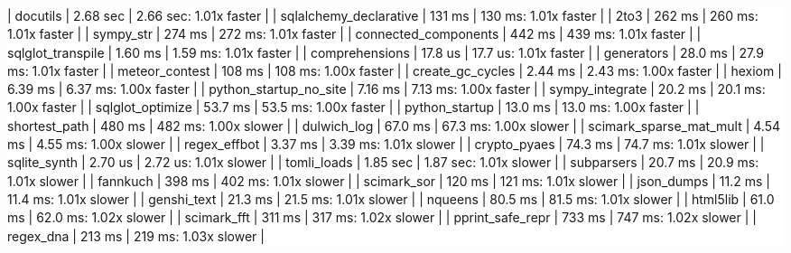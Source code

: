 | docutils                   | 2.68 sec                                                               | 2.66 sec: 1.01x faster                                                       |
| sqlalchemy_declarative     | 131 ms                                                                 | 130 ms: 1.01x faster                                                         |
| 2to3                       | 262 ms                                                                 | 260 ms: 1.01x faster                                                         |
| sympy_str                  | 274 ms                                                                 | 272 ms: 1.01x faster                                                         |
| connected_components       | 442 ms                                                                 | 439 ms: 1.01x faster                                                         |
| sqlglot_transpile          | 1.60 ms                                                                | 1.59 ms: 1.01x faster                                                        |
| comprehensions             | 17.8 us                                                                | 17.7 us: 1.01x faster                                                        |
| generators                 | 28.0 ms                                                                | 27.9 ms: 1.01x faster                                                        |
| meteor_contest             | 108 ms                                                                 | 108 ms: 1.00x faster                                                         |
| create_gc_cycles           | 2.44 ms                                                                | 2.43 ms: 1.00x faster                                                        |
| hexiom                     | 6.39 ms                                                                | 6.37 ms: 1.00x faster                                                        |
| python_startup_no_site     | 7.16 ms                                                                | 7.13 ms: 1.00x faster                                                        |
| sympy_integrate            | 20.2 ms                                                                | 20.1 ms: 1.00x faster                                                        |
| sqlglot_optimize           | 53.7 ms                                                                | 53.5 ms: 1.00x faster                                                        |
| python_startup             | 13.0 ms                                                                | 13.0 ms: 1.00x faster                                                        |
| shortest_path              | 480 ms                                                                 | 482 ms: 1.00x slower                                                         |
| dulwich_log                | 67.0 ms                                                                | 67.3 ms: 1.00x slower                                                        |
| scimark_sparse_mat_mult    | 4.54 ms                                                                | 4.55 ms: 1.00x slower                                                        |
| regex_effbot               | 3.37 ms                                                                | 3.39 ms: 1.01x slower                                                        |
| crypto_pyaes               | 74.3 ms                                                                | 74.7 ms: 1.01x slower                                                        |
| sqlite_synth               | 2.70 us                                                                | 2.72 us: 1.01x slower                                                        |
| tomli_loads                | 1.85 sec                                                               | 1.87 sec: 1.01x slower                                                       |
| subparsers                 | 20.7 ms                                                                | 20.9 ms: 1.01x slower                                                        |
| fannkuch                   | 398 ms                                                                 | 402 ms: 1.01x slower                                                         |
| scimark_sor                | 120 ms                                                                 | 121 ms: 1.01x slower                                                         |
| json_dumps                 | 11.2 ms                                                                | 11.4 ms: 1.01x slower                                                        |
| genshi_text                | 21.3 ms                                                                | 21.5 ms: 1.01x slower                                                        |
| nqueens                    | 80.5 ms                                                                | 81.5 ms: 1.01x slower                                                        |
| html5lib                   | 61.0 ms                                                                | 62.0 ms: 1.02x slower                                                        |
| scimark_fft                | 311 ms                                                                 | 317 ms: 1.02x slower                                                         |
| pprint_safe_repr           | 733 ms                                                                 | 747 ms: 1.02x slower                                                         |
| regex_dna                  | 213 ms                                                                 | 219 ms: 1.03x slower                                                         |